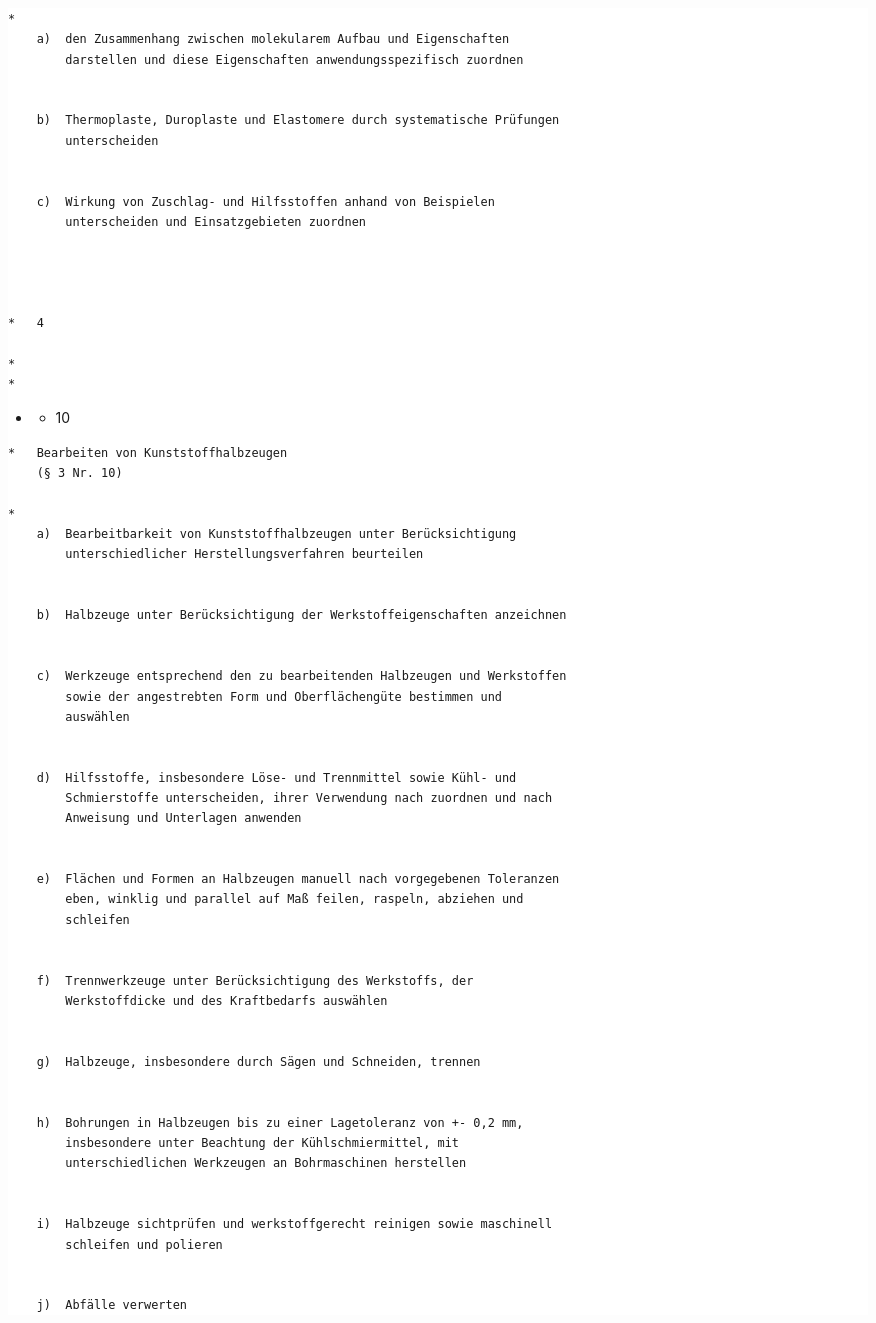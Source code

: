     *
        a)  den Zusammenhang zwischen molekularem Aufbau und Eigenschaften
            darstellen und diese Eigenschaften anwendungsspezifisch zuordnen


        b)  Thermoplaste, Duroplaste und Elastomere durch systematische Prüfungen
            unterscheiden


        c)  Wirkung von Zuschlag- und Hilfsstoffen anhand von Beispielen
            unterscheiden und Einsatzgebieten zuordnen




    *   4

    *
    *

*    *   10

    *   Bearbeiten von Kunststoffhalbzeugen
        (§ 3 Nr. 10)

    *
        a)  Bearbeitbarkeit von Kunststoffhalbzeugen unter Berücksichtigung
            unterschiedlicher Herstellungsverfahren beurteilen


        b)  Halbzeuge unter Berücksichtigung der Werkstoffeigenschaften anzeichnen


        c)  Werkzeuge entsprechend den zu bearbeitenden Halbzeugen und Werkstoffen
            sowie der angestrebten Form und Oberflächengüte bestimmen und
            auswählen


        d)  Hilfsstoffe, insbesondere Löse- und Trennmittel sowie Kühl- und
            Schmierstoffe unterscheiden, ihrer Verwendung nach zuordnen und nach
            Anweisung und Unterlagen anwenden


        e)  Flächen und Formen an Halbzeugen manuell nach vorgegebenen Toleranzen
            eben, winklig und parallel auf Maß feilen, raspeln, abziehen und
            schleifen


        f)  Trennwerkzeuge unter Berücksichtigung des Werkstoffs, der
            Werkstoffdicke und des Kraftbedarfs auswählen


        g)  Halbzeuge, insbesondere durch Sägen und Schneiden, trennen


        h)  Bohrungen in Halbzeugen bis zu einer Lagetoleranz von +- 0,2 mm,
            insbesondere unter Beachtung der Kühlschmiermittel, mit
            unterschiedlichen Werkzeugen an Bohrmaschinen herstellen


        i)  Halbzeuge sichtprüfen und werkstoffgerecht reinigen sowie maschinell
            schleifen und polieren


        j)  Abfälle verwerten
